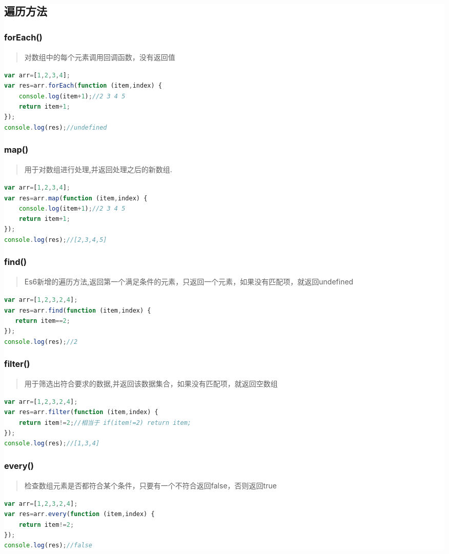 ## 遍历方法
### forEach()
> 对数组中的每个元素调用回调函数，没有返回值

```js
var arr=[1,2,3,4];
var res=arr.forEach(function (item,index) {
    console.log(item+1);//2 3 4 5
    return item+1;
});
console.log(res);//undefined
```

### map()
> 用于对数组进行处理,并返回处理之后的新数组.

```js
var arr=[1,2,3,4];
var res=arr.map(function (item,index) {
    console.log(item+1);//2 3 4 5
    return item+1;
});
console.log(res);//[2,3,4,5]
```

### find()
> Es6新增的遍历方法,返回第一个满足条件的元素，只返回一个元素，如果没有匹配项，就返回undefined

```js
var arr=[1,2,3,2,4];
var res=arr.find(function (item,index) {
   return item==2;
});
console.log(res);//2
```

### filter()
> 用于筛选出符合要求的数据,并返回该数据集合，如果没有匹配项，就返回空数组

```js
var arr=[1,2,3,2,4];
var res=arr.filter(function (item,index) {
    return item!=2;//相当于 if(item!=2) return item;
});
console.log(res);//[1,3,4]
```

### every()
> 检查数组元素是否都符合某个条件，只要有一个不符合返回false，否则返回true

```js
var arr=[1,2,3,2,4];
var res=arr.every(function (item,index) {
    return item!=2;
});
console.log(res);//false
```
